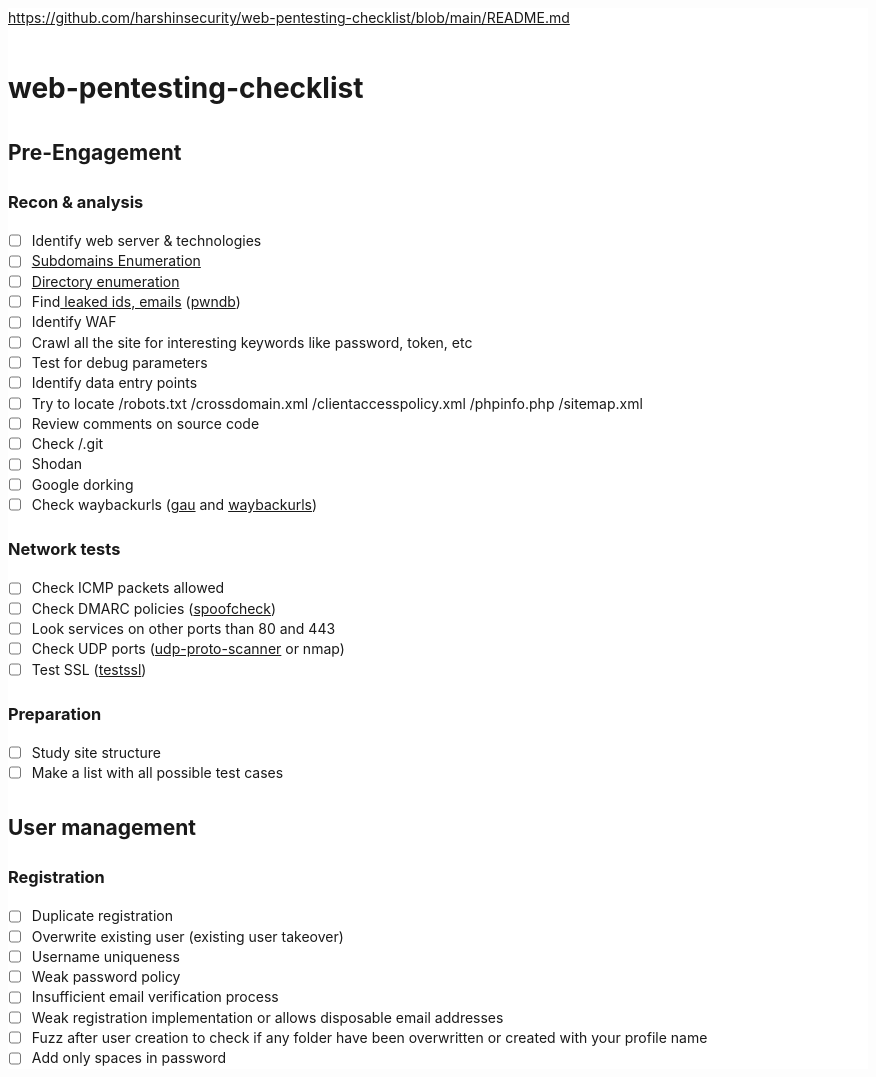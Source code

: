 
##
#
https://github.com/harshinsecurity/web-pentesting-checklist/blob/main/README.md
#
##

# web-pentesting-checklist

## Pre-Engagement

### Recon & analysis

* [ ] Identify web server & technologies
* [ ] [Subdomains Enumeration](https://medium.com/@_tas/subdomain-enumeration-try-hack-me-learnings-d9def486e5b)
* [ ] [Directory enumeration](../enumeration/web/crawl-fuzz.md)
* [ ] Find[ leaked ids, emails](../recon/public-info-gathering.md) \([pwndb](https://github.com/davidtavarez/pwndb)\)
* [ ] Identify WAF
* [ ] Crawl all the site for interesting keywords like password, token, etc
* [ ] Test for debug parameters
* [ ] Identify data entry points
* [ ] Try to locate /robots.txt /crossdomain.xml /clientaccesspolicy.xml /phpinfo.php /sitemap.xml
* [ ] Review comments on source code
* [ ] Check /.git
* [ ] Shodan
* [ ] Google dorking 
* [ ] Check waybackurls \([gau](https://github.com/lc/gau) and [waybackurls](https://github.com/tomnomnom/waybackurls)\)

### Network tests

* [ ] Check ICMP packets allowed
* [ ] Check DMARC policies \([spoofcheck](https://github.com/BishopFox/spoofcheck)\)
* [ ] Look services on other ports than 80 and 443
* [ ] Check UDP ports \([udp-proto-scanner](https://github.com/CiscoCXSecurity/udp-proto-scanner) or nmap\)
* [ ] Test SSL \([testssl](https://github.com/drwetter/testssl.sh)\)

### Preparation

* [ ] Study site structure
* [ ] Make a list with all possible test cases

## User management

### Registration

* [ ] Duplicate registration
* [ ] Overwrite existing user \(existing user takeover\)
* [ ] Username uniqueness
* [ ] Weak password policy
* [ ] Insufficient email verification process
* [ ] Weak registration implementation or allows disposable email addresses
* [ ] Fuzz after user creation to check if any folder have been overwritten or created with your profile name
* [ ] Add only spaces in password

